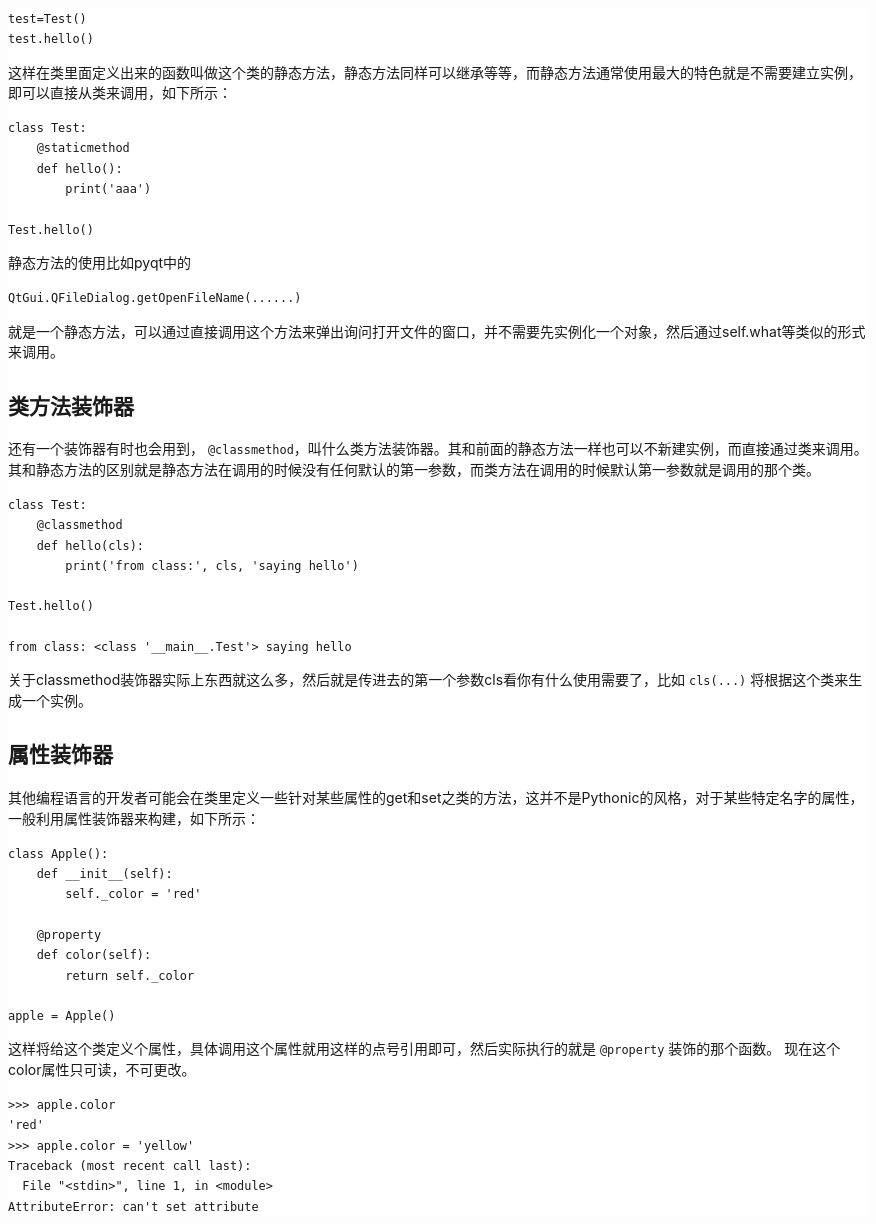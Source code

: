     test=Test()
    test.hello()

这样在类里面定义出来的函数叫做这个类的静态方法，静态方法同样可以继承等等，而静态方法通常使用最大的特色就是不需要建立实例，即可以直接从类来调用，如下所示：

    class Test:
        @staticmethod
        def hello():
            print('aaa')
    
    Test.hello()

静态方法的使用比如pyqt中的

    QtGui.QFileDialog.getOpenFileName(......)

就是一个静态方法，可以通过直接调用这个方法来弹出询问打开文件的窗口，并不需要先实例化一个对象，然后通过self.what等类似的形式来调用。

## 类方法装饰器

还有一个装饰器有时也会用到， `@classmethod`，叫什么类方法装饰器。其和前面的静态方法一样也可以不新建实例，而直接通过类来调用。其和静态方法的区别就是静态方法在调用的时候没有任何默认的第一参数，而类方法在调用的时候默认第一参数就是调用的那个类。

    class Test:
        @classmethod
        def hello(cls):
            print('from class:', cls, 'saying hello')
    
    Test.hello()
    
    from class: <class '__main__.Test'> saying hello

关于classmethod装饰器实际上东西就这么多，然后就是传进去的第一个参数cls看你有什么使用需要了，比如
`cls(...)` 将根据这个类来生成一个实例。



## 属性装饰器

其他编程语言的开发者可能会在类里定义一些针对某些属性的get和set之类的方法，这并不是Pythonic的风格，对于某些特定名字的属性，一般利用属性装饰器来构建，如下所示：

    class Apple():
        def __init__(self):
            self._color = 'red'
    
        @property
        def color(self):
            return self._color
    
    apple = Apple()

这样将给这个类定义个属性，具体调用这个属性就用这样的点号引用即可，然后实际执行的就是
`@property` 装饰的那个函数。 现在这个color属性只可读，不可更改。

    >>> apple.color
    'red'
    >>> apple.color = 'yellow'
    Traceback (most recent call last):
      File "<stdin>", line 1, in <module>
    AttributeError: can't set attribute
